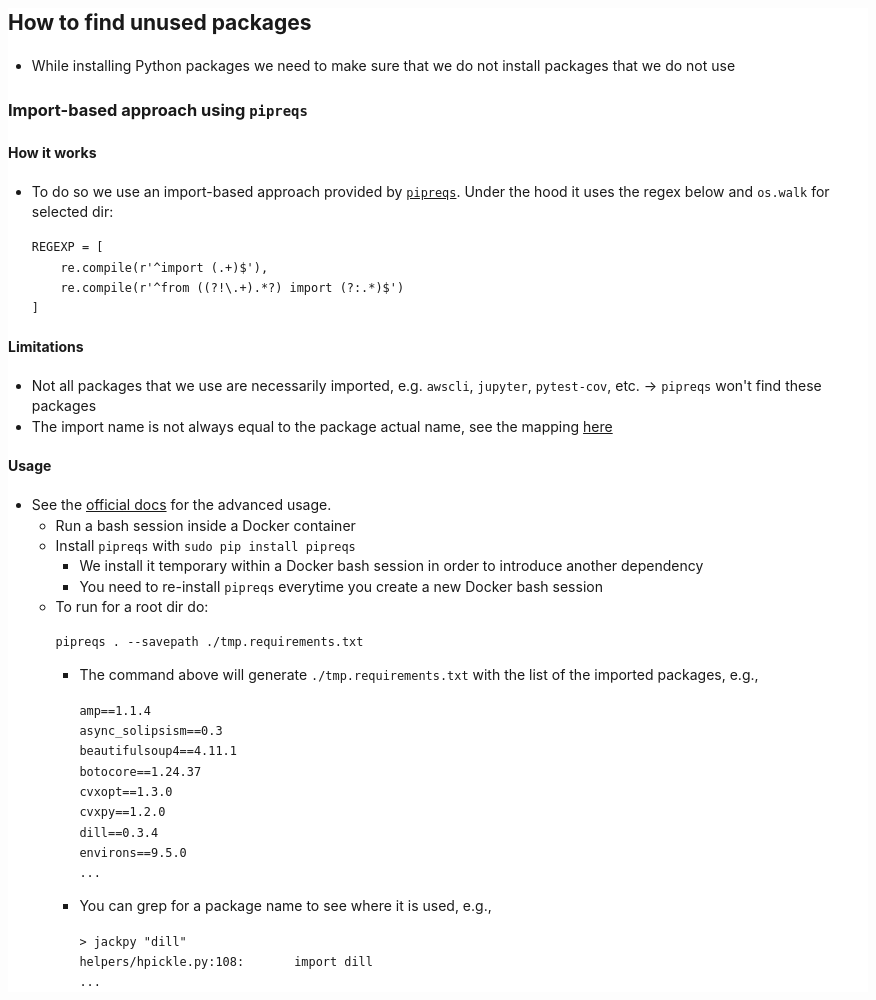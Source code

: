 ## How to find unused packages

- While installing Python packages we need to make sure that we do not install
  packages that we do not use

### Import-based approach using `pipreqs`

#### How it works

- To do so we use an import-based approach provided by
  [`pipreqs`](https://github.com/bndr/pipreqs). Under the hood it uses the regex
  below and `os.walk` for selected dir:
  ```
  REGEXP = [
      re.compile(r'^import (.+)$'),
      re.compile(r'^from ((?!\.+).*?) import (?:.*)$')
  ]
  ```

#### Limitations

- Not all packages that we use are necessarily imported, e.g. `awscli`,
  `jupyter`, `pytest-cov`, etc. -> `pipreqs` won't find these packages
- The import name is not always equal to the package actual name, see the
  mapping [here](https://github.com/bndr/pipreqs/blob/master/pipreqs/mapping)

#### Usage

- See the [official docs](https://github.com/bndr/pipreqs) for the advanced
  usage.
  - Run a bash session inside a Docker container
  - Install `pipreqs` with `sudo pip install pipreqs`
    - We install it temporary within a Docker bash session in order to introduce
      another dependency
    - You need to re-install `pipreqs` everytime you create a new Docker bash
      session
  - To run for a root dir do:
    ```
    pipreqs . --savepath ./tmp.requirements.txt
    ```
    - The command above will generate `./tmp.requirements.txt` with the list of
      the imported packages, e.g.,
      ```
      amp==1.1.4
      async_solipsism==0.3
      beautifulsoup4==4.11.1
      botocore==1.24.37
      cvxopt==1.3.0
      cvxpy==1.2.0
      dill==0.3.4
      environs==9.5.0
      ...
      ```
    - You can grep for a package name to see where it is used, e.g.,
      ```
      > jackpy "dill"
      helpers/hpickle.py:108:       import dill
      ...
      ```
